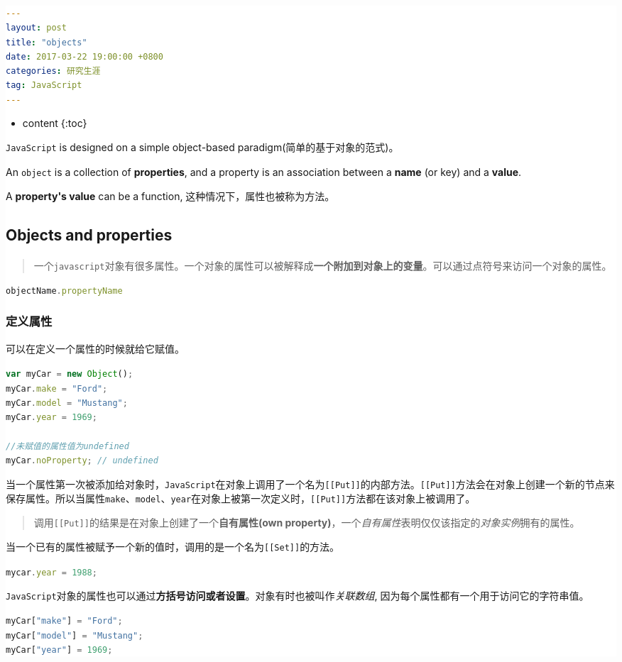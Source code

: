 ```yaml
---
layout: post
title: "objects"
date: 2017-03-22 19:00:00 +0800 
categories: 研究生涯
tag: JavaScript
---
```

* content
{:toc}


`JavaScript` is designed on a simple object-based paradigm(简单的基于对象的范式)。

An `object` is a collection of **properties**, and a property is an association between a **name** (or key) and a **value**.

A **property's value** can be a function, 这种情况下，属性也被称为方法。




## Objects and properties

> 一个`javascript`对象有很多属性。一个对象的属性可以被解释成**一个附加到对象上的变量**。可以通过点符号来访问一个对象的属性。

```javascript
objectName.propertyName
```

### 定义属性

可以在定义一个属性的时候就给它赋值。

```javascript
var myCar = new Object();
myCar.make = "Ford";
myCar.model = "Mustang";
myCar.year = 1969;

//未赋值的属性值为undefined
myCar.noProperty; // undefined
```

当一个属性第一次被添加给对象时，`JavaScript`在对象上调用了一个名为`[[Put]]`的内部方法。`[[Put]]`方法会在对象上创建一个新的节点来保存属性。所以当属性`make`、`model`、`year`在对象上被第一次定义时，`[[Put]]`方法都在该对象上被调用了。

> 调用`[[Put]]`的结果是在对象上创建了一个**自有属性(own property)**，一个*自有属性*表明仅仅该指定的*对象实例*拥有的属性。

当一个已有的属性被赋予一个新的值时，调用的是一个名为`[[Set]]`的方法。

```javascript
mycar.year = 1988;
```

`JavaScript`对象的属性也可以通过**方括号访问或者设置**。对象有时也被叫作*关联数组*, 因为每个属性都有一个用于访问它的字符串值。

```javascript
myCar["make"] = "Ford";
myCar["model"] = "Mustang";
myCar["year"] = 1969;
```
